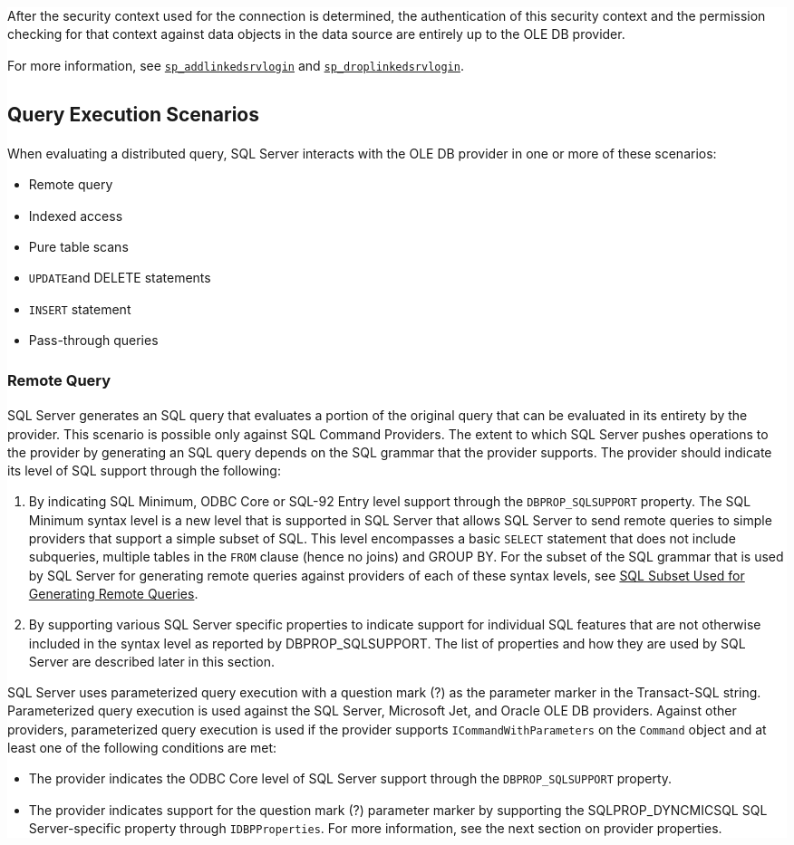 After the security context used for the connection is determined, the authentication of this security context and the permission checking for that context against data objects in the data source are entirely up to the OLE DB provider.

For more information, see [`sp_addlinkedsrvlogin`](../../relational-databases/system-stored-procedures/sp-addlinkedserver-transact-sql.md) and [`sp_droplinkedsrvlogin`](../../relational-databases/system-stored-procedures/sp-droplinkedsrvlogin-transact-sql.md).

## Query Execution Scenarios

 When evaluating a distributed query, SQL Server interacts with the OLE DB provider in one or more of these scenarios:

- Remote query

- Indexed access

- Pure table scans

- `UPDATE`and DELETE statements

- `INSERT` statement

- Pass-through queries

### Remote Query

SQL Server generates an SQL query that evaluates a portion of the original query that can be evaluated in its entirety by the provider. This scenario is possible only against SQL Command Providers. The extent to which SQL Server pushes operations to the provider by generating an SQL query depends on the SQL grammar that the provider supports. The provider should indicate its level of SQL support through the following:

1. By indicating SQL Minimum, ODBC Core or SQL-92 Entry level support through the `DBPROP_SQLSUPPORT` property. The SQL Minimum syntax level is a new level that is supported in SQL Server that allows SQL Server to send remote queries to simple providers that support a simple subset of SQL. This level encompasses a basic `SELECT` statement that does not include subqueries, multiple tables in the `FROM` clause (hence no joins) and GROUP BY. For the subset of the SQL grammar that is used by SQL Server for generating remote queries against providers of each of these syntax levels, see [SQL Subset Used for Generating Remote Queries](#appendixb).

1. By supporting various SQL Server specific properties to indicate support for individual SQL features that are not otherwise included in the syntax level as reported by DBPROP_SQLSUPPORT. The list of properties and how they are used by SQL Server are described later in this section.

SQL Server uses parameterized query execution with a question mark (?) as the parameter marker in the Transact-SQL string. Parameterized query execution is used against the SQL Server, Microsoft Jet, and Oracle OLE DB providers. Against other providers, parameterized query execution is used if the provider supports `ICommandWithParameters` on the `Command` object and at least one of the following conditions are met:

- The provider indicates the ODBC Core level of SQL Server support through the `DBPROP_SQLSUPPORT` property.

- The provider indicates support for the question mark (?) parameter marker by supporting the SQLPROP_DYNCMICSQL SQL Server-specific property through `IDBPProperties`. For more information, see the next section on provider properties.

